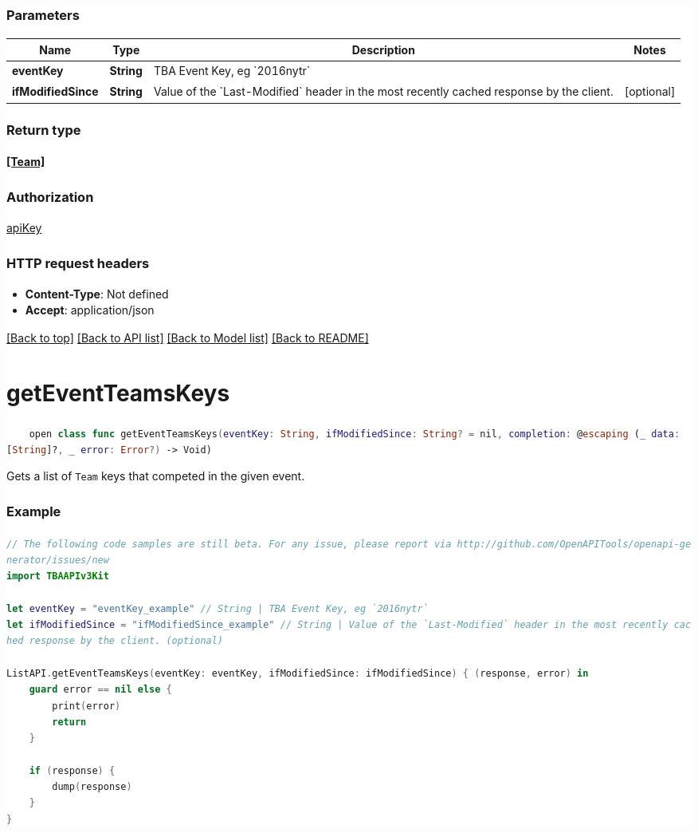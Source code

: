 ### Parameters

Name | Type | Description  | Notes
------------- | ------------- | ------------- | -------------
 **eventKey** | **String** | TBA Event Key, eg &#x60;2016nytr&#x60; | 
 **ifModifiedSince** | **String** | Value of the &#x60;Last-Modified&#x60; header in the most recently cached response by the client. | [optional] 

### Return type

[**[Team]**](Team.md)

### Authorization

[apiKey](../README.md#apiKey)

### HTTP request headers

 - **Content-Type**: Not defined
 - **Accept**: application/json

[[Back to top]](#) [[Back to API list]](../README.md#documentation-for-api-endpoints) [[Back to Model list]](../README.md#documentation-for-models) [[Back to README]](../README.md)

# **getEventTeamsKeys**
```swift
    open class func getEventTeamsKeys(eventKey: String, ifModifiedSince: String? = nil, completion: @escaping (_ data: [String]?, _ error: Error?) -> Void)
```



Gets a list of `Team` keys that competed in the given event.

### Example 
```swift
// The following code samples are still beta. For any issue, please report via http://github.com/OpenAPITools/openapi-generator/issues/new
import TBAAPIv3Kit

let eventKey = "eventKey_example" // String | TBA Event Key, eg `2016nytr`
let ifModifiedSince = "ifModifiedSince_example" // String | Value of the `Last-Modified` header in the most recently cached response by the client. (optional)

ListAPI.getEventTeamsKeys(eventKey: eventKey, ifModifiedSince: ifModifiedSince) { (response, error) in
    guard error == nil else {
        print(error)
        return
    }

    if (response) {
        dump(response)
    }
}
```
